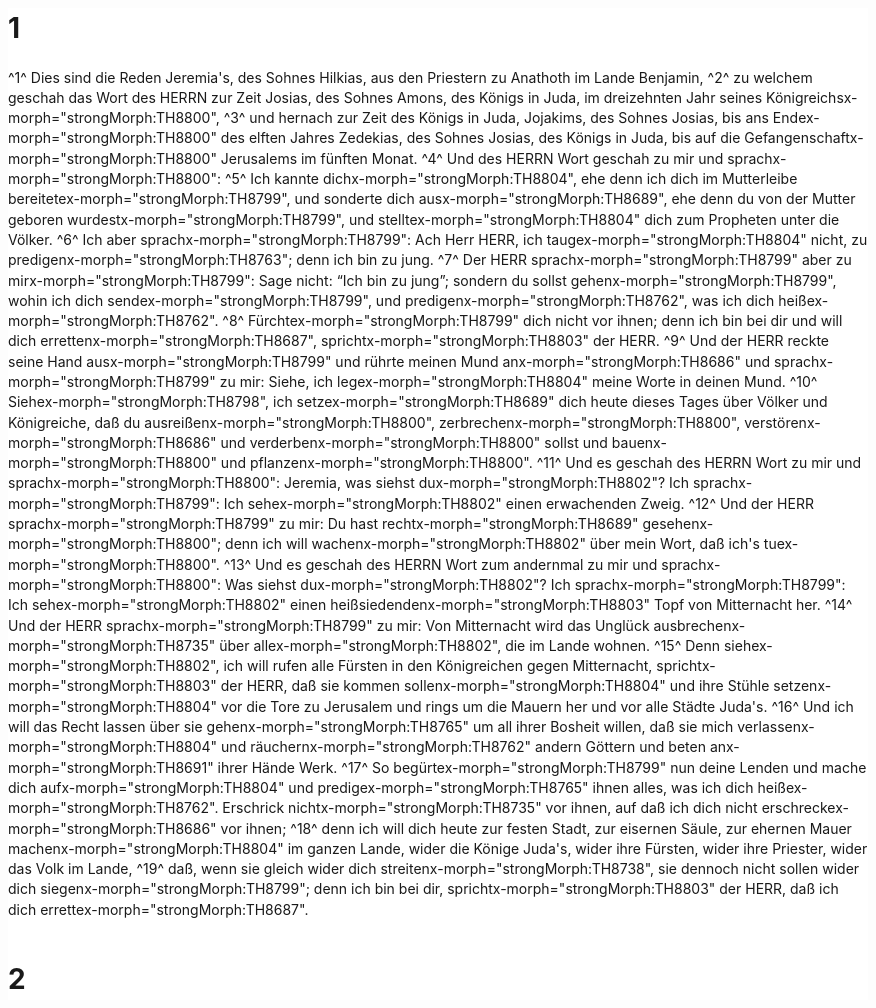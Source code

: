 # 1 
^1^ Dies sind die Reden Jeremia's, des Sohnes Hilkias, aus den Priestern zu Anathoth im Lande Benjamin, ^2^ zu welchem geschah das Wort des HERRN zur Zeit Josias, des Sohnes Amons, des Königs in Juda, im dreizehnten Jahr seines Königreichsx-morph="strongMorph:TH8800", ^3^ und hernach zur Zeit des Königs in Juda, Jojakims, des Sohnes Josias, bis ans Endex-morph="strongMorph:TH8800" des elften Jahres Zedekias, des Sohnes Josias, des Königs in Juda, bis auf die Gefangenschaftx-morph="strongMorph:TH8800" Jerusalems im fünften Monat. ^4^ Und des HERRN Wort geschah zu mir und sprachx-morph="strongMorph:TH8800": ^5^ Ich kannte dichx-morph="strongMorph:TH8804", ehe denn ich dich im Mutterleibe bereitetex-morph="strongMorph:TH8799", und sonderte dich ausx-morph="strongMorph:TH8689", ehe denn du von der Mutter geboren wurdestx-morph="strongMorph:TH8799", und stelltex-morph="strongMorph:TH8804" dich zum Propheten unter die Völker. ^6^ Ich aber sprachx-morph="strongMorph:TH8799": Ach Herr HERR, ich taugex-morph="strongMorph:TH8804" nicht, zu predigenx-morph="strongMorph:TH8763"; denn ich bin zu jung. ^7^ Der HERR sprachx-morph="strongMorph:TH8799" aber zu mirx-morph="strongMorph:TH8799": Sage nicht: “Ich bin zu jung”; sondern du sollst gehenx-morph="strongMorph:TH8799", wohin ich dich sendex-morph="strongMorph:TH8799", und predigenx-morph="strongMorph:TH8762", was ich dich heißex-morph="strongMorph:TH8762". ^8^ Fürchtex-morph="strongMorph:TH8799" dich nicht vor ihnen; denn ich bin bei dir und will dich errettenx-morph="strongMorph:TH8687", sprichtx-morph="strongMorph:TH8803" der HERR. ^9^ Und der HERR reckte seine Hand ausx-morph="strongMorph:TH8799" und rührte meinen Mund anx-morph="strongMorph:TH8686" und sprachx-morph="strongMorph:TH8799" zu mir: Siehe, ich legex-morph="strongMorph:TH8804" meine Worte in deinen Mund. ^10^ Siehex-morph="strongMorph:TH8798", ich setzex-morph="strongMorph:TH8689" dich heute dieses Tages über Völker und Königreiche, daß du ausreißenx-morph="strongMorph:TH8800", zerbrechenx-morph="strongMorph:TH8800", verstörenx-morph="strongMorph:TH8686" und verderbenx-morph="strongMorph:TH8800" sollst und bauenx-morph="strongMorph:TH8800" und pflanzenx-morph="strongMorph:TH8800". ^11^ Und es geschah des HERRN Wort zu mir und sprachx-morph="strongMorph:TH8800": Jeremia, was siehst dux-morph="strongMorph:TH8802"? Ich sprachx-morph="strongMorph:TH8799": Ich sehex-morph="strongMorph:TH8802" einen erwachenden Zweig. ^12^ Und der HERR sprachx-morph="strongMorph:TH8799" zu mir: Du hast rechtx-morph="strongMorph:TH8689" gesehenx-morph="strongMorph:TH8800"; denn ich will wachenx-morph="strongMorph:TH8802" über mein Wort, daß ich's tuex-morph="strongMorph:TH8800". ^13^ Und es geschah des HERRN Wort zum andernmal zu mir und sprachx-morph="strongMorph:TH8800": Was siehst dux-morph="strongMorph:TH8802"? Ich sprachx-morph="strongMorph:TH8799": Ich sehex-morph="strongMorph:TH8802" einen heißsiedendenx-morph="strongMorph:TH8803" Topf von Mitternacht her. ^14^ Und der HERR sprachx-morph="strongMorph:TH8799" zu mir: Von Mitternacht wird das Unglück ausbrechenx-morph="strongMorph:TH8735" über allex-morph="strongMorph:TH8802", die im Lande wohnen. ^15^ Denn siehex-morph="strongMorph:TH8802", ich will rufen alle Fürsten in den Königreichen gegen Mitternacht, sprichtx-morph="strongMorph:TH8803" der HERR, daß sie kommen sollenx-morph="strongMorph:TH8804" und ihre Stühle setzenx-morph="strongMorph:TH8804" vor die Tore zu Jerusalem und rings um die Mauern her und vor alle Städte Juda's. ^16^ Und ich will das Recht lassen über sie gehenx-morph="strongMorph:TH8765" um all ihrer Bosheit willen, daß sie mich verlassenx-morph="strongMorph:TH8804" und räuchernx-morph="strongMorph:TH8762" andern Göttern und beten anx-morph="strongMorph:TH8691" ihrer Hände Werk. ^17^ So begürtex-morph="strongMorph:TH8799" nun deine Lenden und mache dich aufx-morph="strongMorph:TH8804" und predigex-morph="strongMorph:TH8765" ihnen alles, was ich dich heißex-morph="strongMorph:TH8762". Erschrick nichtx-morph="strongMorph:TH8735" vor ihnen, auf daß ich dich nicht erschreckex-morph="strongMorph:TH8686" vor ihnen; ^18^ denn ich will dich heute zur festen Stadt, zur eisernen Säule, zur ehernen Mauer machenx-morph="strongMorph:TH8804" im ganzen Lande, wider die Könige Juda's, wider ihre Fürsten, wider ihre Priester, wider das Volk im Lande, ^19^ daß, wenn sie gleich wider dich streitenx-morph="strongMorph:TH8738", sie dennoch nicht sollen wider dich siegenx-morph="strongMorph:TH8799"; denn ich bin bei dir, sprichtx-morph="strongMorph:TH8803" der HERR, daß ich dich errettex-morph="strongMorph:TH8687". 

# 2 
